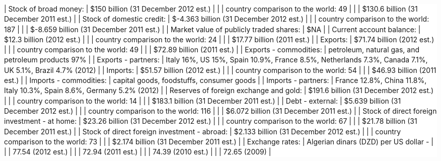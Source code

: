 | Stock of broad money: | $150 billion (31 December 2012 est.) |
| | country comparison to the world:   49 |
| | $130.6 billion (31 December 2011 est.) |
| Stock of domestic credit: | $-4.363 billion (31 December 2012 est.) |
| | country comparison to the world:   187 |
| | $-8.659 billion (31 December 2011 est.) |
| Market value of publicly traded shares: | $NA |
| Current account balance: | $12.3 billion (2012 est.) |
| | country comparison to the world:   24 |
| | $17.77 billion (2011 est.) |
| Exports: | $71.74 billion (2012 est.) |
| | country comparison to the world:   49 |
| | $72.89 billion (2011 est.) |
| Exports - commodities: | petroleum, natural gas, and petroleum products 97% |
| Exports - partners: | Italy 16%, US 15%, Spain 10.9%, France 8.5%, Netherlands 7.3%, Canada 7.1%, UK 5.1%, Brazil 4.7% (2012) |
| Imports: | $51.57 billion (2012 est.) |
| | country comparison to the world:   54 |
| | $46.93 billion (2011 est.) |
| Imports - commodities: | capital goods, foodstuffs, consumer goods |
| Imports - partners: | France 12.8%, China 11.8%, Italy 10.3%, Spain 8.6%, Germany 5.2% (2012) |
| Reserves of foreign exchange and gold: | $191.6 billion (31 December 2012 est.) |
| | country comparison to the world:   14 |
| | $183.1 billion (31 December 2011 est.) |
| Debt - external: | $5.639 billion (31 December 2012 est.) |
| | country comparison to the world:   116 |
| | $6.072 billion (31 December 2011 est.) |
| Stock of direct foreign investment - at home: | $23.26 billion (31 December 2012 est.) |
| | country comparison to the world:   67 |
| | $21.78 billion (31 December 2011 est.) |
| Stock of direct foreign investment - abroad: | $2.133 billion (31 December 2012 est.) |
| | country comparison to the world:   73 |
| | $2.174 billion (31 December 2011 est.) |
| Exchange rates: | Algerian dinars (DZD) per US dollar - |
| | 77.54 (2012 est.) |
| | 72.94 (2011 est.) |
| | 74.39 (2010 est.) |
| | 72.65 (2009) |